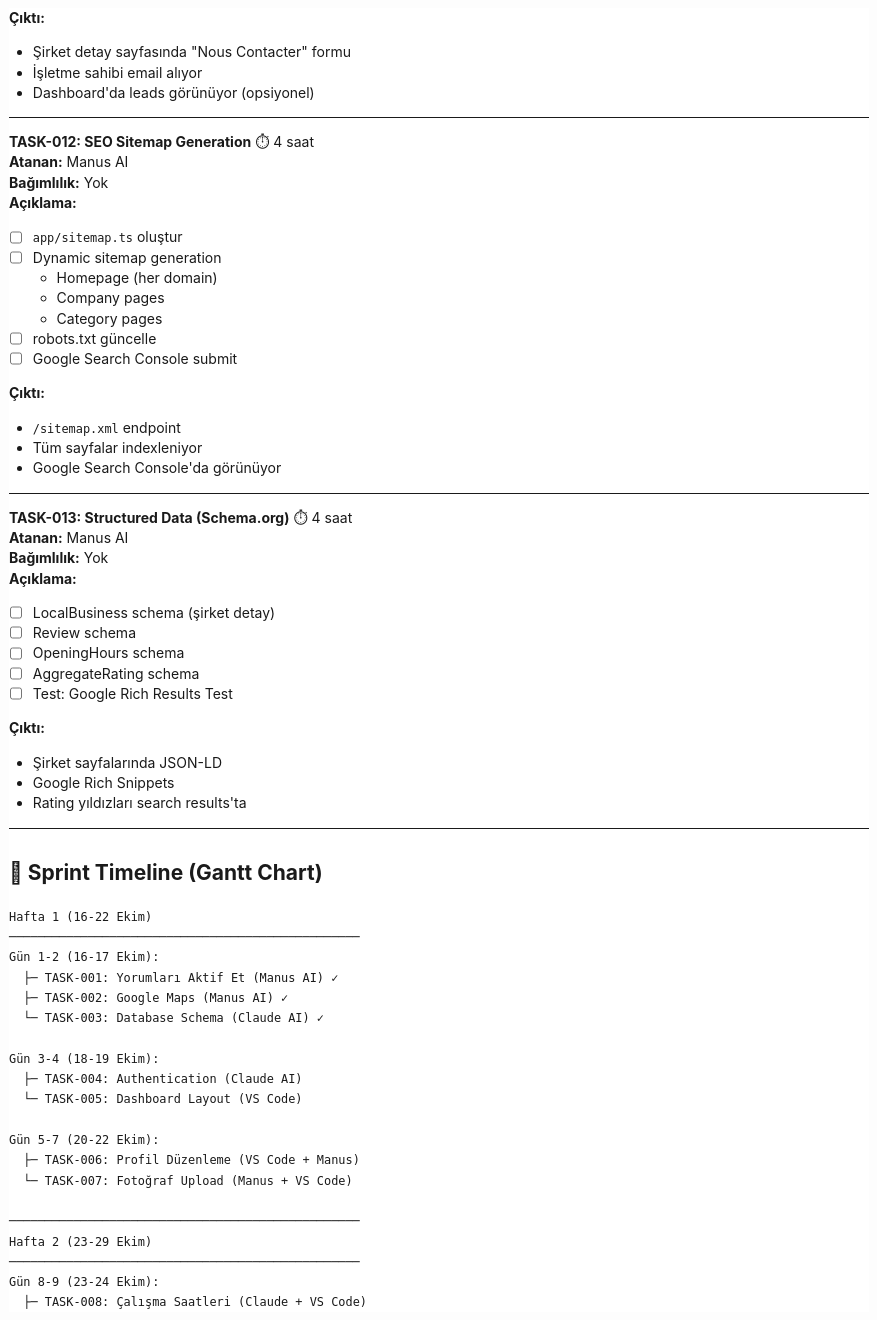 **Çıktı:**
- Şirket detay sayfasında "Nous Contacter" formu
- İşletme sahibi email alıyor
- Dashboard'da leads görünüyor (opsiyonel)

---

**TASK-012: SEO Sitemap Generation** ⏱️ 4 saat  
**Atanan:** Manus AI  
**Bağımlılık:** Yok  
**Açıklama:**
- [ ] `app/sitemap.ts` oluştur
- [ ] Dynamic sitemap generation
  - Homepage (her domain)
  - Company pages
  - Category pages
- [ ] robots.txt güncelle
- [ ] Google Search Console submit

**Çıktı:**
- `/sitemap.xml` endpoint
- Tüm sayfalar indexleniyor
- Google Search Console'da görünüyor

---

**TASK-013: Structured Data (Schema.org)** ⏱️ 4 saat  
**Atanan:** Manus AI  
**Bağımlılık:** Yok  
**Açıklama:**
- [ ] LocalBusiness schema (şirket detay)
- [ ] Review schema
- [ ] OpeningHours schema
- [ ] AggregateRating schema
- [ ] Test: Google Rich Results Test

**Çıktı:**
- Şirket sayfalarında JSON-LD
- Google Rich Snippets
- Rating yıldızları search results'ta

---

## 📅 Sprint Timeline (Gantt Chart)

```
Hafta 1 (16-22 Ekim)
─────────────────────────────────────────────────
Gün 1-2 (16-17 Ekim):
  ├─ TASK-001: Yorumları Aktif Et (Manus AI) ✓
  ├─ TASK-002: Google Maps (Manus AI) ✓
  └─ TASK-003: Database Schema (Claude AI) ✓

Gün 3-4 (18-19 Ekim):
  ├─ TASK-004: Authentication (Claude AI)
  └─ TASK-005: Dashboard Layout (VS Code)

Gün 5-7 (20-22 Ekim):
  ├─ TASK-006: Profil Düzenleme (VS Code + Manus)
  └─ TASK-007: Fotoğraf Upload (Manus + VS Code)

─────────────────────────────────────────────────
Hafta 2 (23-29 Ekim)
─────────────────────────────────────────────────
Gün 8-9 (23-24 Ekim):
  ├─ TASK-008: Çalışma Saatleri (Claude + VS Code)
```